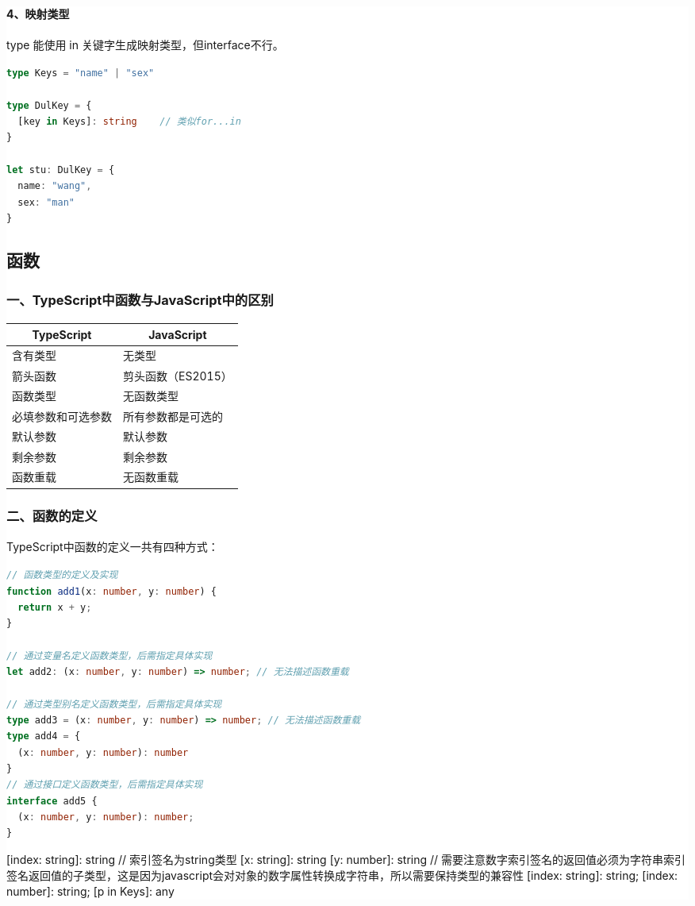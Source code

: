 #### 4、映射类型

type 能使用 in 关键字生成映射类型，但interface不行。

```typescript
type Keys = "name" | "sex"

type DulKey = {
  [key in Keys]: string    // 类似for...in
}

let stu: DulKey = {
  name: "wang",
  sex: "man"
}
```

## 函数

### 一、TypeScript中函数与JavaScript中的区别

| TypeScript | JavaScript |
|--|--|
| 含有类型 | 无类型 |
| 箭头函数 | 剪头函数（ES2015）|
| 函数类型 | 无函数类型 |
| 必填参数和可选参数 | 所有参数都是可选的 |
| 默认参数 | 默认参数 |
| 剩余参数 | 剩余参数 |
| 函数重载 | 无函数重载 |

### 二、函数的定义

TypeScript中函数的定义一共有四种方式：

```typescript
// 函数类型的定义及实现
function add1(x: number, y: number) {
  return x + y;
}

// 通过变量名定义函数类型，后需指定具体实现
let add2: (x: number, y: number) => number; // 无法描述函数重载

// 通过类型别名定义函数类型，后需指定具体实现
type add3 = (x: number, y: number) => number; // 无法描述函数重载
type add4 = {
  (x: number, y: number): number
}
// 通过接口定义函数类型，后需指定具体实现
interface add5 {
  (x: number, y: number): number;
}
```


  [index: string]: string // 索引签名为string类型
  [x: string]: string
  [y: number]: string // 需要注意数字索引签名的返回值必须为字符串索引签名返回值的子类型，这是因为javascript会对对象的数字属性转换成字符串，所以需要保持类型的兼容性
  [index: string]: string; 
  [index: number]: string;
  [p in Keys]: any